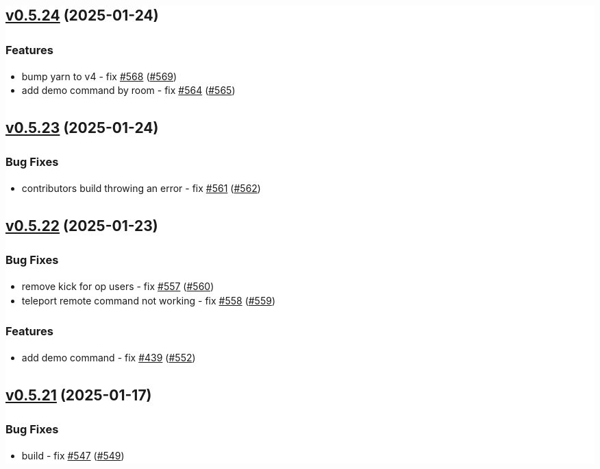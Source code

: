 
<a name="v0.5.24"></a>

## [v0.5.24](https://github.com/openhotel/openhotel/compare/v0.5.23...v0.5.24) (2025-01-24)

### Features

- bump yarn to v4 - fix [#568](https://github.com/openhotel/openhotel/issues/568) ([#569](https://github.com/openhotel/openhotel/issues/569))
- add demo command by room - fix [#564](https://github.com/openhotel/openhotel/issues/564) ([#565](https://github.com/openhotel/openhotel/issues/565))


<a name="v0.5.23"></a>

## [v0.5.23](https://github.com/openhotel/openhotel/compare/v0.5.22...v0.5.23) (2025-01-24)

### Bug Fixes

- contributors build throwing an error - fix [#561](https://github.com/openhotel/openhotel/issues/561) ([#562](https://github.com/openhotel/openhotel/issues/562))


<a name="v0.5.22"></a>

## [v0.5.22](https://github.com/openhotel/openhotel/compare/v0.5.21...v0.5.22) (2025-01-23)

### Bug Fixes

- remove kick for op users - fix [#557](https://github.com/openhotel/openhotel/issues/557) ([#560](https://github.com/openhotel/openhotel/issues/560))
- teleport remote command not working - fix [#558](https://github.com/openhotel/openhotel/issues/558) ([#559](https://github.com/openhotel/openhotel/issues/559))

### Features

- add demo command - fix [#439](https://github.com/openhotel/openhotel/issues/439) ([#552](https://github.com/openhotel/openhotel/issues/552))


<a name="v0.5.21"></a>

## [v0.5.21](https://github.com/openhotel/openhotel/compare/v0.5.20...v0.5.21) (2025-01-17)

### Bug Fixes

- build - fix [#547](https://github.com/openhotel/openhotel/issues/547) ([#549](https://github.com/openhotel/openhotel/issues/549))
